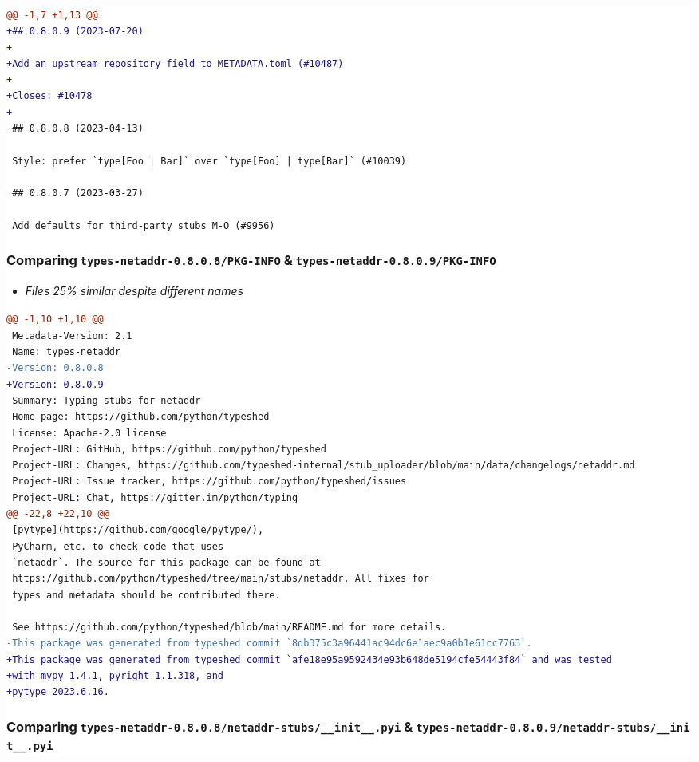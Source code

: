 ```diff
@@ -1,7 +1,13 @@
+## 0.8.0.9 (2023-07-20)
+
+Add an upstream_repository field to METADATA.toml (#10487)
+
+Closes: #10478
+
 ## 0.8.0.8 (2023-04-13)
 
 Style: prefer `type[Foo | Bar]` over `type[Foo] | type[Bar]` (#10039)
 
 ## 0.8.0.7 (2023-03-27)
 
 Add defaults for third-party stubs M-O (#9956)
```

### Comparing `types-netaddr-0.8.0.8/PKG-INFO` & `types-netaddr-0.8.0.9/PKG-INFO`

 * *Files 25% similar despite different names*

```diff
@@ -1,10 +1,10 @@
 Metadata-Version: 2.1
 Name: types-netaddr
-Version: 0.8.0.8
+Version: 0.8.0.9
 Summary: Typing stubs for netaddr
 Home-page: https://github.com/python/typeshed
 License: Apache-2.0 license
 Project-URL: GitHub, https://github.com/python/typeshed
 Project-URL: Changes, https://github.com/typeshed-internal/stub_uploader/blob/main/data/changelogs/netaddr.md
 Project-URL: Issue tracker, https://github.com/python/typeshed/issues
 Project-URL: Chat, https://gitter.im/python/typing
@@ -22,8 +22,10 @@
 [pytype](https://github.com/google/pytype/),
 PyCharm, etc. to check code that uses
 `netaddr`. The source for this package can be found at
 https://github.com/python/typeshed/tree/main/stubs/netaddr. All fixes for
 types and metadata should be contributed there.
 
 See https://github.com/python/typeshed/blob/main/README.md for more details.
-This package was generated from typeshed commit `8db375c3a96441ac94dc6e1aec9a0b1e61cc7763`.
+This package was generated from typeshed commit `afe18e95a9592434e93b648de5194cfe54443f84` and was tested
+with mypy 1.4.1, pyright 1.1.318, and
+pytype 2023.6.16.
```

### Comparing `types-netaddr-0.8.0.8/netaddr-stubs/__init__.pyi` & `types-netaddr-0.8.0.9/netaddr-stubs/__init__.pyi`
